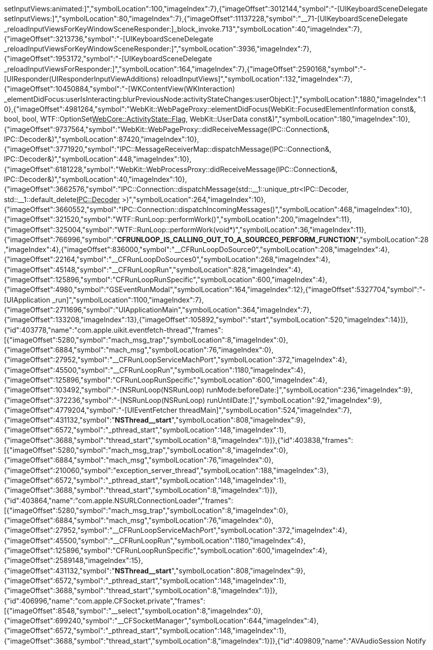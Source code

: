 setInputViews:animated:]","symbolLocation":100,"imageIndex":7},{"imageOffset":3012144,"symbol":"-[UIKeyboardSceneDelegate setInputViews:]","symbolLocation":80,"imageIndex":7},{"imageOffset":11137228,"symbol":"__71-[UIKeyboardSceneDelegate _reloadInputViewsForKeyWindowSceneResponder:]_block_invoke.713","symbolLocation":40,"imageIndex":7},{"imageOffset":3213736,"symbol":"-[UIKeyboardSceneDelegate _reloadInputViewsForKeyWindowSceneResponder:]","symbolLocation":3936,"imageIndex":7},{"imageOffset":1953172,"symbol":"-[UIKeyboardSceneDelegate _reloadInputViewsForResponder:]","symbolLocation":164,"imageIndex":7},{"imageOffset":2590168,"symbol":"-[UIResponder(UIResponderInputViewAdditions) reloadInputViews]","symbolLocation":132,"imageIndex":7},{"imageOffset":10450884,"symbol":"-[WKContentView(WKInteraction) _elementDidFocus:userIsInteracting:blurPreviousNode:activityStateChanges:userObject:]","symbolLocation":1880,"imageIndex":10},{"imageOffset":4981264,"symbol":"WebKit::WebPageProxy::elementDidFocus(WebKit::FocusedElementInformation const&, bool, bool, WTF::OptionSet<WebCore::ActivityState::Flag>, WebKit::UserData const&)","symbolLocation":180,"imageIndex":10},{"imageOffset":9737564,"symbol":"WebKit::WebPageProxy::didReceiveMessage(IPC::Connection&, IPC::Decoder&)","symbolLocation":87420,"imageIndex":10},{"imageOffset":3771920,"symbol":"IPC::MessageReceiverMap::dispatchMessage(IPC::Connection&, IPC::Decoder&)","symbolLocation":448,"imageIndex":10},{"imageOffset":6181228,"symbol":"WebKit::WebProcessProxy::didReceiveMessage(IPC::Connection&, IPC::Decoder&)","symbolLocation":40,"imageIndex":10},{"imageOffset":3662576,"symbol":"IPC::Connection::dispatchMessage(std::__1::unique_ptr<IPC::Decoder, std::__1::default_delete<IPC::Decoder> >)","symbolLocation":264,"imageIndex":10},{"imageOffset":3660552,"symbol":"IPC::Connection::dispatchIncomingMessages()","symbolLocation":468,"imageIndex":10},{"imageOffset":321520,"symbol":"WTF::RunLoop::performWork()","symbolLocation":200,"imageIndex":11},{"imageOffset":325004,"symbol":"WTF::RunLoop::performWork(void*)","symbolLocation":36,"imageIndex":11},{"imageOffset":766996,"symbol":"__CFRUNLOOP_IS_CALLING_OUT_TO_A_SOURCE0_PERFORM_FUNCTION__","symbolLocation":28,"imageIndex":4},{"imageOffset":836000,"symbol":"__CFRunLoopDoSource0","symbolLocation":208,"imageIndex":4},{"imageOffset":22164,"symbol":"__CFRunLoopDoSources0","symbolLocation":268,"imageIndex":4},{"imageOffset":45148,"symbol":"__CFRunLoopRun","symbolLocation":828,"imageIndex":4},{"imageOffset":125896,"symbol":"CFRunLoopRunSpecific","symbolLocation":600,"imageIndex":4},{"imageOffset":4980,"symbol":"GSEventRunModal","symbolLocation":164,"imageIndex":12},{"imageOffset":5327704,"symbol":"-[UIApplication _run]","symbolLocation":1100,"imageIndex":7},{"imageOffset":2711696,"symbol":"UIApplicationMain","symbolLocation":364,"imageIndex":7},{"imageOffset":133208,"imageIndex":13},{"imageOffset":105892,"symbol":"start","symbolLocation":520,"imageIndex":14}]},{"id":403778,"name":"com.apple.uikit.eventfetch-thread","frames":[{"imageOffset":5280,"symbol":"mach_msg_trap","symbolLocation":8,"imageIndex":0},{"imageOffset":6884,"symbol":"mach_msg","symbolLocation":76,"imageIndex":0},{"imageOffset":27952,"symbol":"__CFRunLoopServiceMachPort","symbolLocation":372,"imageIndex":4},{"imageOffset":45500,"symbol":"__CFRunLoopRun","symbolLocation":1180,"imageIndex":4},{"imageOffset":125896,"symbol":"CFRunLoopRunSpecific","symbolLocation":600,"imageIndex":4},{"imageOffset":103492,"symbol":"-[NSRunLoop(NSRunLoop) runMode:beforeDate:]","symbolLocation":236,"imageIndex":9},{"imageOffset":372236,"symbol":"-[NSRunLoop(NSRunLoop) runUntilDate:]","symbolLocation":92,"imageIndex":9},{"imageOffset":4779204,"symbol":"-[UIEventFetcher threadMain]","symbolLocation":524,"imageIndex":7},{"imageOffset":431132,"symbol":"__NSThread__start__","symbolLocation":808,"imageIndex":9},{"imageOffset":6572,"symbol":"_pthread_start","symbolLocation":148,"imageIndex":1},{"imageOffset":3688,"symbol":"thread_start","symbolLocation":8,"imageIndex":1}]},{"id":403838,"frames":[{"imageOffset":5280,"symbol":"mach_msg_trap","symbolLocation":8,"imageIndex":0},{"imageOffset":6884,"symbol":"mach_msg","symbolLocation":76,"imageIndex":0},{"imageOffset":210060,"symbol":"exception_server_thread","symbolLocation":188,"imageIndex":3},{"imageOffset":6572,"symbol":"_pthread_start","symbolLocation":148,"imageIndex":1},{"imageOffset":3688,"symbol":"thread_start","symbolLocation":8,"imageIndex":1}]},{"id":403864,"name":"com.apple.NSURLConnectionLoader","frames":[{"imageOffset":5280,"symbol":"mach_msg_trap","symbolLocation":8,"imageIndex":0},{"imageOffset":6884,"symbol":"mach_msg","symbolLocation":76,"imageIndex":0},{"imageOffset":27952,"symbol":"__CFRunLoopServiceMachPort","symbolLocation":372,"imageIndex":4},{"imageOffset":45500,"symbol":"__CFRunLoopRun","symbolLocation":1180,"imageIndex":4},{"imageOffset":125896,"symbol":"CFRunLoopRunSpecific","symbolLocation":600,"imageIndex":4},{"imageOffset":2589148,"imageIndex":15},{"imageOffset":431132,"symbol":"__NSThread__start__","symbolLocation":808,"imageIndex":9},{"imageOffset":6572,"symbol":"_pthread_start","symbolLocation":148,"imageIndex":1},{"imageOffset":3688,"symbol":"thread_start","symbolLocation":8,"imageIndex":1}]},{"id":406996,"name":"com.apple.CFSocket.private","frames":[{"imageOffset":8548,"symbol":"__select","symbolLocation":8,"imageIndex":0},{"imageOffset":699240,"symbol":"__CFSocketManager","symbolLocation":644,"imageIndex":4},{"imageOffset":6572,"symbol":"_pthread_start","symbolLocation":148,"imageIndex":1},{"imageOffset":3688,"symbol":"thread_start","symbolLocation":8,"imageIndex":1}]},{"id":409809,"name":"AVAudioSession Notify